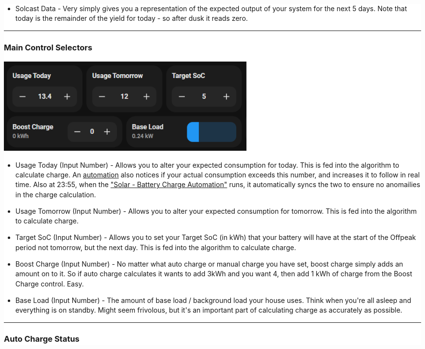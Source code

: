 * Solcast Data - Very simply gives you a representation of the expected output of your system for the next 5 days.  Note that today is the remainder of the yield for today - so after dusk it reads zero.
-----
### Main Control Selectors
<img src="Images/Main Control Selectors.png" width="500">

* Usage Today (Input Number) - Allows you to alter your expected consumption for today.  This is fed into the algorithm to calculate charge.  An [automation](https://github.com/jevburchell/Solis-Modbus-Auto-Charging-using-Solax/blob/main/Automations.md#solar---expected-consumption-low-state-tracker) also notices if your actual consumption exceeds this number, and increases it to follow in real time.  Also at 23:55, when the ["Solar - Battery Charge Automation"](https://github.com/jevburchell/Solis-Modbus-Auto-Charging-using-Solax/blob/main/Automations.md#solar---battery-charge-automation) runs, it automatically syncs the two to ensure no anomailies in the charge calculation.

* Usage Tomorrow (Input Number) - Allows you to alter your expected consumption for tomorrow.  This is fed into the algorithm to calculate charge.

* Target SoC (Input Number) - Allows you to set your Target SoC (in kWh) that your battery will have at the start of the Offpeak period not tomorrow, but the next day. This is fed into the algorithm to calculate charge.

* Boost Charge (Input Number) - No matter what auto charge or manual charge you have set, boost charge simply adds an amount on to it.  So if auto charge calculates it wants to add 3kWh and you want 4, then add 1 kWh of charge from the Boost Charge control.  Easy.

* Base Load (Input Number) - The amount of base load / background load your house uses.  Think when you're all asleep and everything is on standby.  Might seem frivolous, but it's an important part of calculating charge as accurately as possible.
-----
### Auto Charge Status
